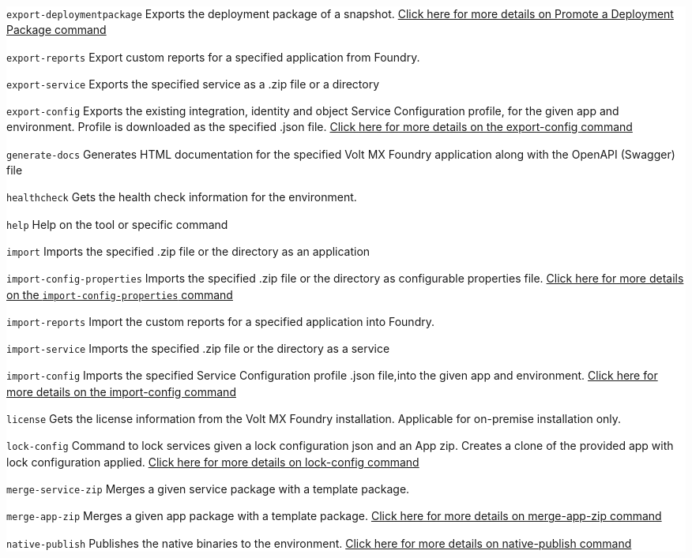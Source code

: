 <code>export-deploymentpackage</code>   Exports the deployment package of a snapshot.
<a href="../../voltmx_foundry_user_guide/Content/AppPromotion.html"> 
Click here for more details on Promote a Deployment Package command</a> 

<code>export-reports</code>   Export custom reports for a specified application from Foundry.

<code>export-service</code>   Exports the specified service as a .zip file or a directory

<code>export-config</code>   Exports the existing integration, identity and object Service Configuration profile, for the given app and environment. Profile is downloaded as the specified .json file.
<a href="../../voltmx_foundry_user_guide/Content/ServiceConfigProfile.html#export-import-service-profiles-using-mfcli.html"> 
Click here for more details on the export-config command</a>

<code>generate-docs</code>   Generates HTML documentation for the specified Volt MX Foundry application along with the OpenAPI (Swagger) file

<code>healthcheck</code>   Gets the health check information for the environment.

<code>help</code>   Help on the tool or specific command

<code>import</code>   Imports the specified .zip file or the directory as an application

<code>import-config-properties</code>   Imports the specified .zip file or the directory as configurable properties file.
<a href="../../voltmx_foundry_user_guide/Content/Export_Import_Configuration_Parameters_AppServices_MFCLI.html#import-operation-for-configurable-parameters-app-services.html">
Click here for more details on the `import-config-properties` command</a>

<code>import-reports</code>   Import the custom reports for a specified application into Foundry.

<code>import-service</code>   Imports the specified .zip file or the directory as a service

<code>import-config</code>   Imports the specified Service Configuration profile .json file,into the given app and environment.
<a href="../../voltmx_foundry_user_guide/Content/ServiceConfigProfile.html#import-config-command.html">
Click here for more details on the import-config command</a> 

<code>license</code>   Gets the license information from the Volt MX Foundry installation. Applicable for on-premise installation only.

<code>lock-config</code>   Command to lock services given a lock configuration json and an App zip. Creates a clone of the provided app with lock configuration applied.
<a href="../../voltmx_foundry_user_guide/Content/Lock_Unlock_Fields_ObjectServices_MFCLI.html)[  
](Lock_Unlock_Fields_ObjectServices_MFCLI.html">
Click here for more details on lock-config command</a>

<code>merge-service-zip</code>   Merges a given service package with a template package.

<code>merge-app-zip</code>   Merges a given app package with a template package.
<a href="../../voltmx_foundry_user_guide/Content/Merge_Templates_using_MFCLI.html#mergeapppackage.html"> 
Click here for more details on merge-app-zip command</a>

<code>native-publish</code>   Publishes the native binaries to the environment.
<a href="../../voltmx_foundry_user_guide/Content/CI_NativeUploadPublish.html"> 
Click here for more details on native-publish command</a>
